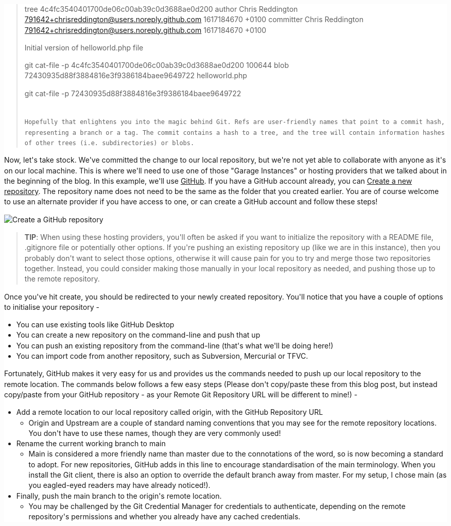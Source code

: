   > tree 4c4fc3540401700de06c00ab39c0d3688ae0d200
  > author Chris Reddington <791642+chrisreddington@users.noreply.github.com> 1617184670 +0100
  > committer Chris Reddington <791642+chrisreddington@users.noreply.github.com> 1617184670 +0100
  > 
  > Initial version of helloworld.php file
  >
  > git cat-file -p 4c4fc3540401700de06c00ab39c0d3688ae0d200
  > 100644 blob 72430935d88f3884816e3f9386184baee9649722    helloworld.php
  >
  > git cat-file -p 72430935d88f3884816e3f9386184baee9649722
  > <?php
  > echo "Hello World";
  > ?>
  > ```
  >
  > Hopefully that enlightens you into the magic behind Git. Refs are user-friendly names that point to a commit hash, representing a branch or a tag. The commit contains a hash to a tree, and the tree will contain information hashes of other trees (i.e. subdirectories) or blobs.

Now, let's take stock. We've committed the change to our local repository, but we're not yet able to collaborate with anyone as it's on our local machine. This is where we'll need to use one of those "Garage Instances" or hosting providers that we talked about in the beginning of the blog. In this example, we'll use [GitHub](https://github.com/). If you have a GitHub account already, you can [Create a new repository](https://github.com/new). The repository name does not need to be the same as the folder that you created earlier. You are of course welcome to use an alternate provider if you have access to one, or can create a GitHub account and follow these steps!

![Create a GitHub repository](/img/blog/git-getting-started-to-advanced/create-github-repo.jpg)
  
  > **TIP**: When using these hosting providers, you'll often be asked if you want to initialize the repository with a README file, .gitignore file or potentially other options. If you're pushing an existing repository up (like we are in this instance), then you probably don't want to select those options, otherwise it will cause pain for you to try and merge those two repositories together. Instead, you could consider making those manually in your local repository as needed, and pushing those up to the remote repository.

Once you've hit create, you should be redirected to your newly created repository. You'll notice that you have a couple of options to initialise your repository -

* You can use existing tools like GitHub Desktop
* You can create a new repository on the command-line and push that up
* You can push an existing repository from the command-line (that's what we'll be doing here!)
* You can import code from another repository, such as Subversion, Mercurial or TFVC.

Fortunately, GitHub makes it very easy for us and provides us the commands needed to push up our local repository to the remote location. The commands below follows a few easy steps (Please don't copy/paste these from this blog post, but instead copy/paste from your GitHub repository - as your Remote Git Repository URL will be different to mine!) -

* Add a remote location to our local repository called origin, with the GitHub Repository URL
  * Origin and Upstream are a couple of standard naming conventions that you may see for the remote repository locations. You don't have to use these names, though they are very commonly used!
* Rename the current working branch to main
  * Main is considered a more friendly name than master due to the connotations of the word, so is now becoming a standard to adopt. For new repositories, GitHub adds in this line to encourage standardisation of the main terminology. When you install the Git client, there is also an option to override the default branch away from master. For my setup, I chose main (as you eagled-eyed readers may have already noticed!).
* Finally, push the main branch to the origin's remote location.
  * You may be challenged by the Git Credential Manager for credentials to authenticate, depending on the remote repository's permissions and whether you already have any cached credentials.
